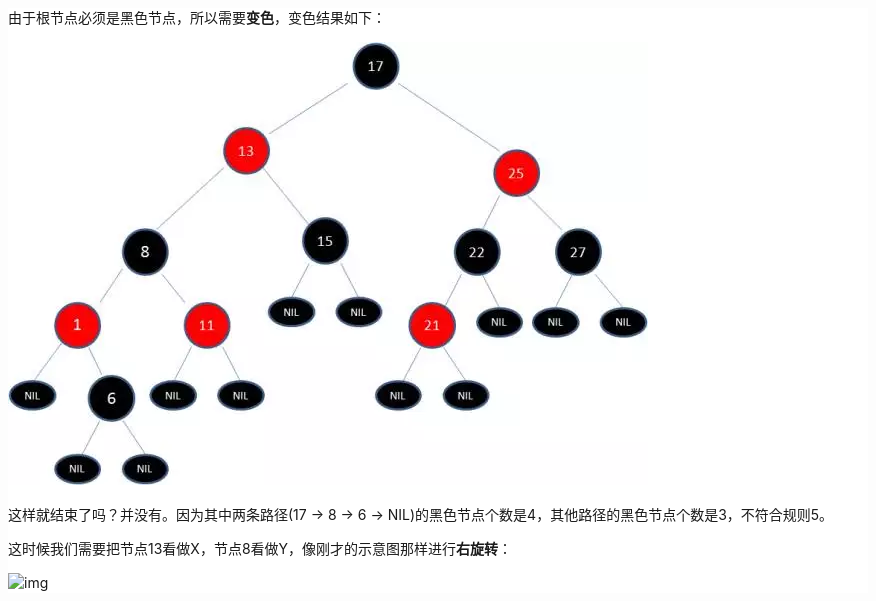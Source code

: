 



由于根节点必须是黑色节点，所以需要**变色**，变色结果如下：





![img](漫画红黑树.assets/640-1564453085918.webp)





这样就结束了吗？并没有。因为其中两条路径(17 -> 8 -> 6 -> NIL)的黑色节点个数是4，其他路径的黑色节点个数是3，不符合规则5。



这时候我们需要把节点13看做X，节点8看做Y，像刚才的示意图那样进行**右旋转**：





![img](https://mmbiz.qpic.cn/mmbiz_png/NtO5sialJZGrqT0u9qe3LHmw2BboeYxQKgLaKRwicBRAP2563F4Zeg1S2g9mFfGY6nsLzCKACXN1Z3ibQ4S31094Q/640?wx_fmt=png&tp=webp&wxfrom=5&wx_lazy=1&wx_co=1)






